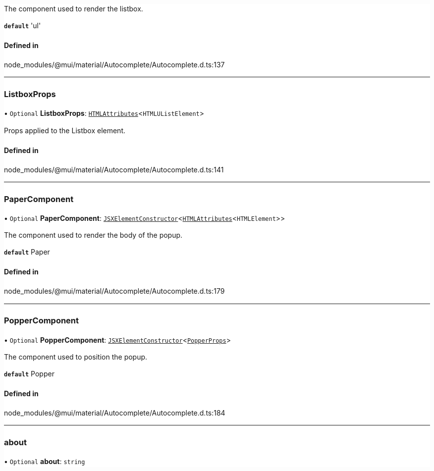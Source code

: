 The component used to render the listbox.

**`default`** 'ul'

#### Defined in

node_modules/@mui/material/Autocomplete/Autocomplete.d.ts:137

___

### ListboxProps

• `Optional` **ListboxProps**: [`HTMLAttributes`](components_Container._internal_.HTMLAttributes.md)<`HTMLUListElement`\>

Props applied to the Listbox element.

#### Defined in

node_modules/@mui/material/Autocomplete/Autocomplete.d.ts:141

___

### PaperComponent

• `Optional` **PaperComponent**: [`JSXElementConstructor`](../modules/components_ClusterNodeContainer._internal_.md#jsxelementconstructor)<[`HTMLAttributes`](components_Container._internal_.HTMLAttributes.md)<`HTMLElement`\>\>

The component used to render the body of the popup.

**`default`** Paper

#### Defined in

node_modules/@mui/material/Autocomplete/Autocomplete.d.ts:179

___

### PopperComponent

• `Optional` **PopperComponent**: [`JSXElementConstructor`](../modules/components_ClusterNodeContainer._internal_.md#jsxelementconstructor)<[`PopperProps`](components_GraphEditor_DataEditor._internal_.PopperProps.md)\>

The component used to position the popup.

**`default`** Popper

#### Defined in

node_modules/@mui/material/Autocomplete/Autocomplete.d.ts:184

___

### about

• `Optional` **about**: `string`
